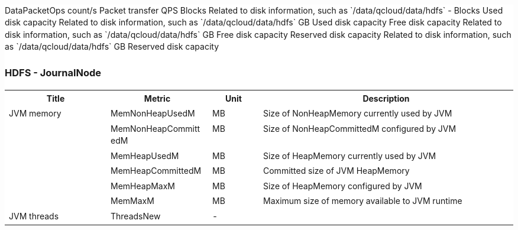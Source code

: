 <td >DataPacketOps </td>
<td >count/s</td>
<td >Packet transfer QPS</td>
</tr>
<tr>
<td >Blocks</td>
<td >Related to disk information, such as `/data/qcloud/data/hdfs`</td>
<td >-</td>
<td >Blocks</td>
</tr><tr>
<td >Used disk capacity</td>
<td >Related to disk information, such as `/data/qcloud/data/hdfs`</td>
<td >GB</td>
<td >Used disk capacity</td>
</tr><tr>
<td >Free disk capacity</td>
<td >Related to disk information, such as `/data/qcloud/data/hdfs`</td>
<td >GB</td>
<td >Free disk capacity</td>
</tr><tr>
<td >Reserved disk capacity</td>
<td >Related to disk information, such as `/data/qcloud/data/hdfs`</td>
<td >GB</td>
<td >Reserved disk capacity</td>
</tr>			
</table>
			
### HDFS - JournalNode
<table>
<tr>
<th width=20%>Title</th>
<th width=20%>Metric</th>
<th width=10%>Unit</th>
<th width=50%>Description</th>
</tr><tr>
<td rowspan=6>JVM memory</td>
<td >MemNonHeapUsedM</td>
<td >MB</td>
<td >Size of NonHeapMemory currently used by JVM</td>
</tr><tr>
<td >MemNonHeapCommittedM</td>
<td >MB</td>
<td >Size of NonHeapCommittedM configured by JVM</td>
</tr><tr>
<td >MemHeapUsedM</td>
<td >MB</td>
<td >Size of HeapMemory currently used by JVM</td>
</tr><tr>
<td >MemHeapCommittedM</td>
<td >MB</td>
<td >Committed size of JVM HeapMemory</td>
</tr><tr>
<td >MemHeapMaxM</td>
<td >MB</td>
<td >Size of HeapMemory configured by JVM</td>
</tr><tr>
<td >MemMaxM </td>
<td >MB</td>
<td >Maximum size of memory available to JVM runtime</td>
</tr><tr>
<td rowspan=6>JVM threads</td>
<td >ThreadsNew </td>
<td > - </td>